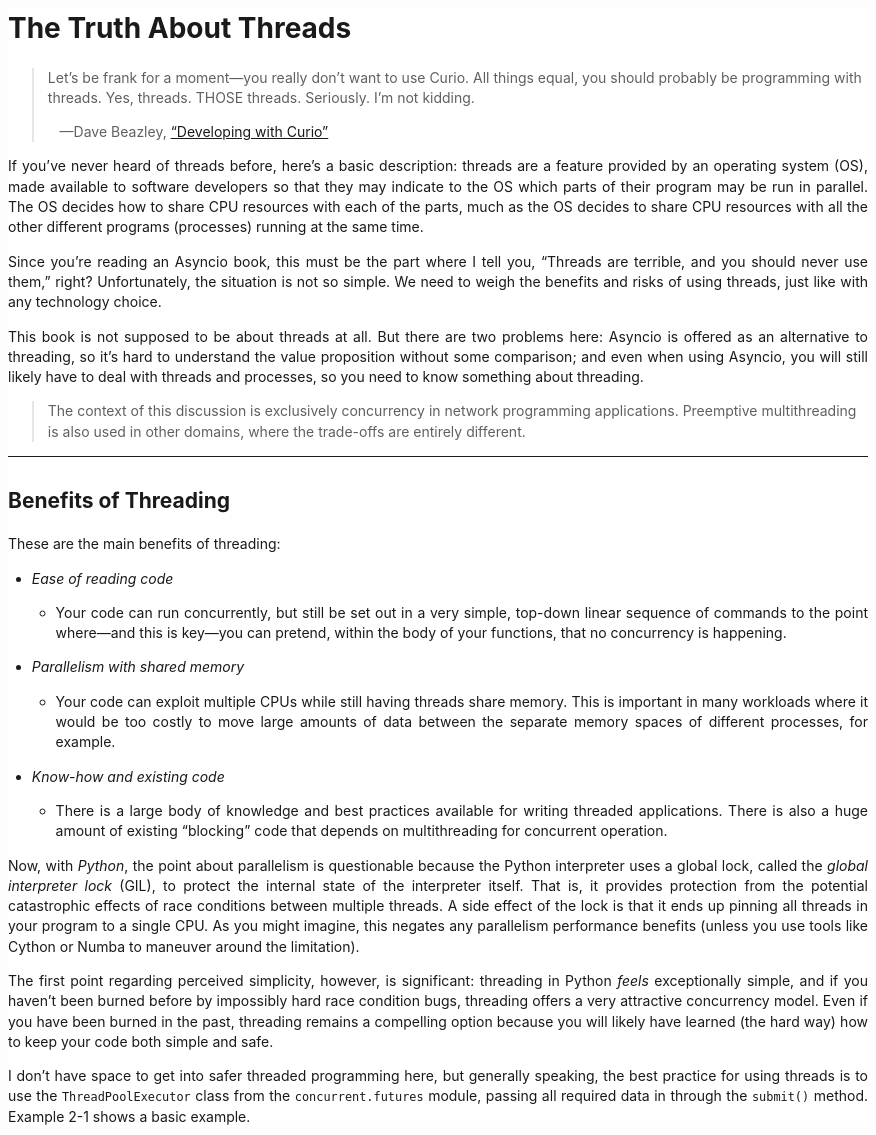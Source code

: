 # The Truth About Threads
>Let’s be frank for a moment—you really don’t want to use Curio. All things equal,
>you should probably be programming with threads. Yes, threads. THOSE threads. Seriously. I’m not kidding.
>
>&nbsp;&nbsp;&nbsp;—Dave Beazley, [“Developing with Curio”](https://oreil.ly/oXJaC)

<p style='text-align: justify;'>If you’ve never heard of threads before, here’s a basic description: threads are a feature provided by an operating system (OS), made available to software developers so that they may indicate to the OS which parts of their program may be run in parallel. The OS decides how to share CPU resources with each of the parts, much as the OS decides to share CPU resources with all the other different programs (processes) running at the same time.</p>

<p style='text-align: justify'>Since you’re reading an Asyncio book, this must be the part where I tell you, “Threads are terrible, and you should never use them,” right? Unfortunately, the situation is not so simple. We need to weigh the benefits and risks of using threads, just like with any technology choice.</p>

<p style='text-align: justify'>This book is not supposed to be about threads at all. But there are two problems here: Asyncio is offered as an alternative to threading, so it’s hard to understand the value proposition without some comparison; and even when using Asyncio, you will still likely have to deal with threads and processes, so you need to know something about threading.</p>

>The context of this discussion is exclusively concurrency in network programming applications.
>Preemptive multithreading is also used in other domains, where the trade-offs are entirely different.
<hr>

## Benefits of Threading

These are the main benefits of threading:  
- *Ease of reading code*
    - <p style='text-align: justify'>Your code can run concurrently, but still be set out in a very simple, top-down linear sequence of commands to the point where—and this is key—you can pretend, within the body of your functions, that no concurrency is happening.</p>

- *Parallelism with shared memory*
    - <p style='text-align: justify'>Your code can exploit multiple CPUs while still having threads share memory. This is important in many workloads where it would be too costly to move large amounts of data between the separate memory spaces of different processes, for example.</p>

- *Know-how and existing code*
    - <p style='text-align: justify'>There is a large body of knowledge and best practices available for writing threaded applications. There is also a huge amount of existing “blocking” code that depends on multithreading for concurrent operation.</p> 

<p style='text-align: justify'>
Now, with <i>Python</i>, the point about parallelism is questionable because the Python interpreter uses a global lock, called the <i>global interpreter lock</i> (GIL), to protect the internal state of the interpreter itself. That is, it provides protection from the potential catastrophic effects of race conditions between multiple threads. A side effect of the lock is that it ends up pinning all threads in your program to a single CPU. As you might imagine, this negates any parallelism performance benefits (unless you use tools like Cython or Numba to maneuver around the limitation).
</p>
<p style='text-align: justify'>The first point regarding perceived simplicity, however, is significant: threading in Python <i>feels</i> exceptionally simple, and if you haven’t been burned before by impossibly hard race condition bugs, threading offers a very attractive concurrency model. Even if you have been burned in the past, threading remains a compelling option because you will likely have learned (the hard way) how to keep your code both simple and safe.
</p>
<p style='text-align: justify'>I don’t have space to get into safer threaded programming here, but generally speaking, the best practice for using threads is to use the <code>ThreadPoolExecutor</code> class from the <code>concurrent.futures</code> module, passing all required data in through the <code>submit()</code> method. Example 2-1 shows a basic example.
</p>